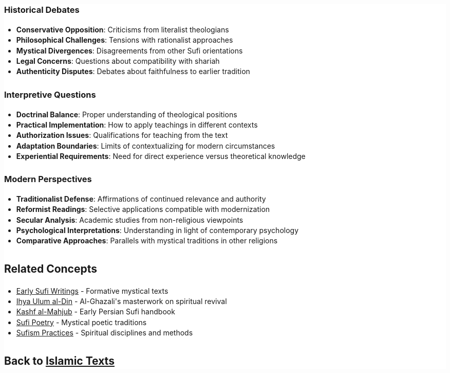 ### Historical Debates
- **Conservative Opposition**: Criticisms from literalist theologians
- **Philosophical Challenges**: Tensions with rationalist approaches
- **Mystical Divergences**: Disagreements from other Sufi orientations
- **Legal Concerns**: Questions about compatibility with shariah
- **Authenticity Disputes**: Debates about faithfulness to earlier tradition

### Interpretive Questions
- **Doctrinal Balance**: Proper understanding of theological positions
- **Practical Implementation**: How to apply teachings in different contexts
- **Authorization Issues**: Qualifications for teaching from the text
- **Adaptation Boundaries**: Limits of contextualizing for modern circumstances
- **Experiential Requirements**: Need for direct experience versus theoretical knowledge

### Modern Perspectives
- **Traditionalist Defense**: Affirmations of continued relevance and authority
- **Reformist Readings**: Selective applications compatible with modernization
- **Secular Analysis**: Academic studies from non-religious viewpoints
- **Psychological Interpretations**: Understanding in light of contemporary psychology
- **Comparative Approaches**: Parallels with mystical traditions in other religions

## Related Concepts

- [Early Sufi Writings](./early_sufi_writings.md) - Formative mystical texts
- [Ihya Ulum al-Din](./ihya.md) - Al-Ghazali's masterwork on spiritual revival
- [Kashf al-Mahjub](./kashf_al_mahjub.md) - Early Persian Sufi handbook
- [Sufi Poetry](./sufi_poetry.md) - Mystical poetic traditions
- [Sufism Practices](../denominations/sufi_practices.md) - Spiritual disciplines and methods

## Back to [Islamic Texts](./README.md)

